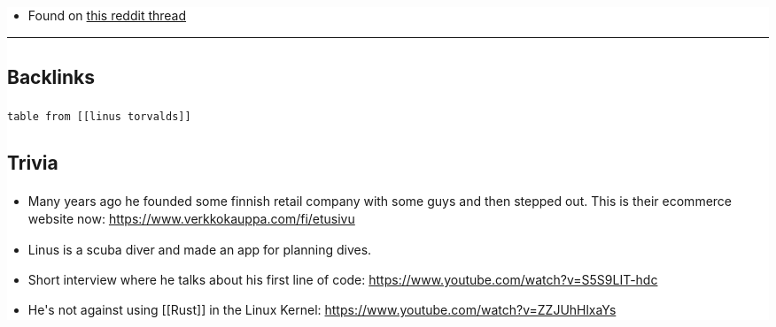 - Found on [this reddit thread](https://www.reddit.com/r/cpp_questions/comments/jy3zsh/when_will_the_c_c_standards_formally_recognize/)

---

## Backlinks

```dataview
table from [[linus torvalds]]
```
## Trivia

- Many years ago he founded some finnish retail company with some guys and then stepped out.
  This is their ecommerce website now: https://www.verkkokauppa.com/fi/etusivu

- Linus is a scuba diver and made an app for planning dives.

- Short interview where he talks about his first line of code: https://www.youtube.com/watch?v=S5S9LIT-hdc

- He's not against using [[Rust]] in the Linux Kernel: https://www.youtube.com/watch?v=ZZJUhHlxaYs